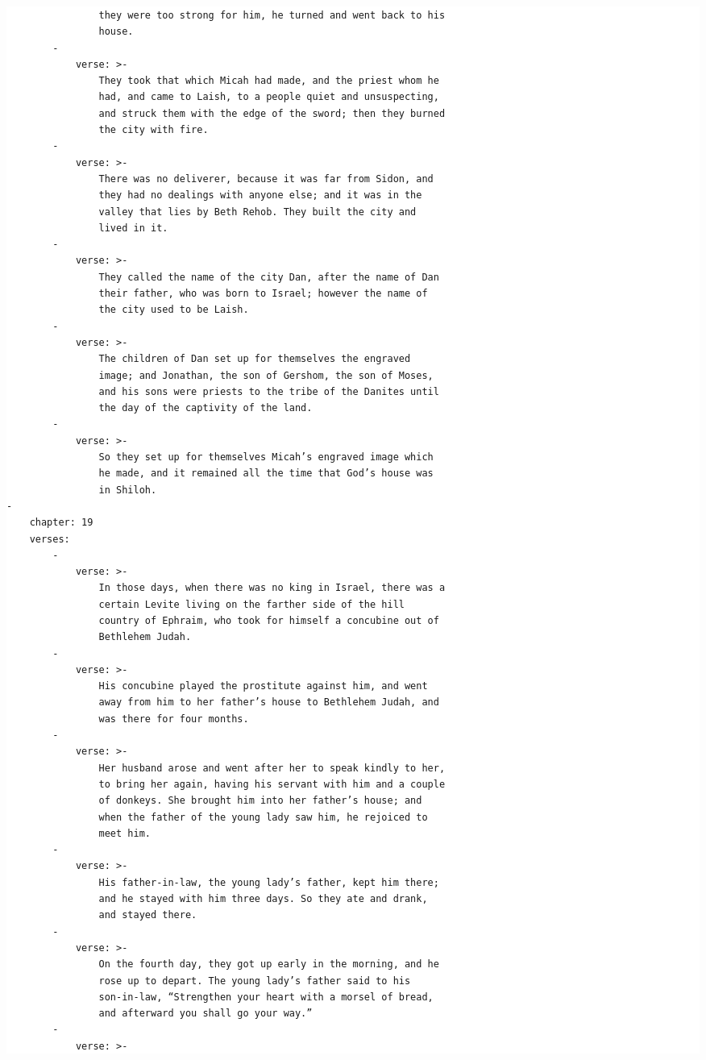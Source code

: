                     they were too strong for him, he turned and went back to his
                    house. 
            -
                verse: >-
                    They took that which Micah had made, and the priest whom he
                    had, and came to Laish, to a people quiet and unsuspecting,
                    and struck them with the edge of the sword; then they burned
                    the city with fire. 
            -
                verse: >-
                    There was no deliverer, because it was far from Sidon, and
                    they had no dealings with anyone else; and it was in the
                    valley that lies by Beth Rehob. They built the city and
                    lived in it. 
            -
                verse: >-
                    They called the name of the city Dan, after the name of Dan
                    their father, who was born to Israel; however the name of
                    the city used to be Laish. 
            -
                verse: >-
                    The children of Dan set up for themselves the engraved
                    image; and Jonathan, the son of Gershom, the son of Moses,
                    and his sons were priests to the tribe of the Danites until
                    the day of the captivity of the land. 
            -
                verse: >-
                    So they set up for themselves Micah’s engraved image which
                    he made, and it remained all the time that God’s house was
                    in Shiloh. 
    -
        chapter: 19
        verses:
            -
                verse: >-
                    In those days, when there was no king in Israel, there was a
                    certain Levite living on the farther side of the hill
                    country of Ephraim, who took for himself a concubine out of
                    Bethlehem Judah. 
            -
                verse: >-
                    His concubine played the prostitute against him, and went
                    away from him to her father’s house to Bethlehem Judah, and
                    was there for four months. 
            -
                verse: >-
                    Her husband arose and went after her to speak kindly to her,
                    to bring her again, having his servant with him and a couple
                    of donkeys. She brought him into her father’s house; and
                    when the father of the young lady saw him, he rejoiced to
                    meet him. 
            -
                verse: >-
                    His father-in-law, the young lady’s father, kept him there;
                    and he stayed with him three days. So they ate and drank,
                    and stayed there. 
            -
                verse: >-
                    On the fourth day, they got up early in the morning, and he
                    rose up to depart. The young lady’s father said to his
                    son-in-law, “Strengthen your heart with a morsel of bread,
                    and afterward you shall go your way.” 
            -
                verse: >-